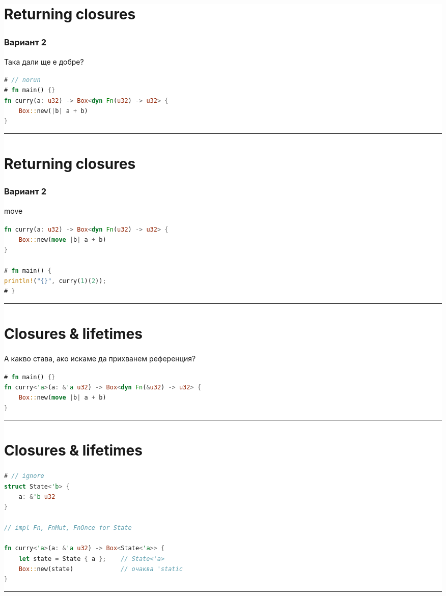 
# Returning closures

### Вариант 2

Така дали ще е добре?

```rust
# // norun
# fn main() {}
fn curry(a: u32) -> Box<dyn Fn(u32) -> u32> {
    Box::new(|b| a + b)
}
```

---

# Returning closures

### Вариант 2

move

```rust
fn curry(a: u32) -> Box<dyn Fn(u32) -> u32> {
    Box::new(move |b| a + b)
}

# fn main() {
println!("{}", curry(1)(2));
# }
```

---

# Closures & lifetimes

А какво става, ако искаме да прихванем референция?

```rust
# fn main() {}
fn curry<'a>(a: &'a u32) -> Box<dyn Fn(&u32) -> u32> {
    Box::new(move |b| a + b)
}
```

---

# Closures & lifetimes

```rust
# // ignore
struct State<'b> {
    a: &'b u32
}

// impl Fn, FnMut, FnOnce for State

fn curry<'a>(a: &'a u32) -> Box<State<'a>> {
    let state = State { a };    // State<'a>
    Box::new(state)             // очаква 'static
}
```

---